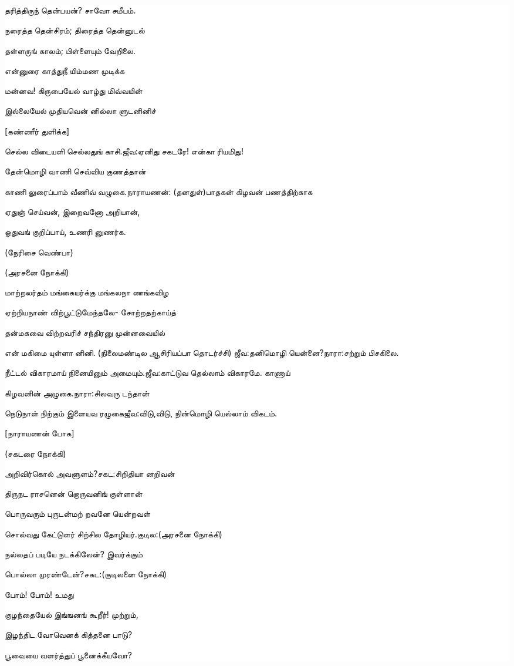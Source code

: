 தரித்திருந் தென்பயன்? சாவோ சமீபம்.  

நரைத்த தென்சிரம்; திரைத்த தென்னுடல்  

தள்ளருங் காலம்; பிள்ளையும் வேறிலை.  

என்னுரை காத்துநீ யிம்மண முடிக்க  

மன்னவ! கிருபையேல் வாழ்து மிவ்வயின்  

இல்லையேல் முதியவென் னில்லா ளுடனினிச்  

[கண்ணீர் துளிக்க]  

செல்ல விடையளி செல்லதுங் காசி.ஜீவ:ஏனிது சகடரே! என்கா ரியமிது!  

தேன்மொழி வாணி செவ்விய குணத்தான்  

காணி லுரைப்பாம் வீணிவ் வழுகை.நாராயணன்: (தனதுள்)பாதகன் கிழவன் பணத்திற்காக  

ஏதுஞ் செய்வன், இறைவனோ அறியான்,  

ஓதுவங் குறிப்பாய், உணரி னுணர்க.  

(நேரிசை வெண்பா)  

(அரசனை நோக்கி)  

மாற்றலர்தம் மங்கையர்க்கு மங்கலநா ணங்கவிழ  

ஏற்றியநாண் விற்பூட்டுமேந்தலே- சோற்றதற்காய்த்  

தன்மகவை விற்றவரிச் சந்திரனு முன்னவையில்  

என் மகிமை யுள்ளா னினி. (நிலைமண்டில ஆசிரியப்பா தொடர்ச்சி) ஜீவ:தனிமொழி யென்னை?நாரா:சற்றும் பிசகிலை.  

நீட்டல் விகாரமாய் நினையினும் அமையும்.ஜீவ:காட்டுவ தெல்லாம் விகாரமே. காணாய்  

கிழவனின் அழுகை.நாரா:சிலவரு டந்தான்  

நெடுநாள் நிற்கும் இளையவ ரழுகைஜீவ:விடு,விடு, நின்மொழி யெல்லாம் விகடம்.  

[நாராயணன் போக]  

(சகடரை நோக்கி)  

அறிவிர்கொல் அவளுளம்?சகட:சிறிதியா னறிவன்  

திருநட ராசனென் றொருவனிங் குள்ளான்  

பொருவரும் புருடன்மற் றவனே யென்றவள்  

சொல்வது கேட்டுளர் சிற்சில தோழியர்.குடில:(அரசனை நோக்கி)  

நல்லதப் படியே நடக்கிலேன்? இவர்க்கும்  

பொல்லா முரண்டேன்?சகட:(குடிலனை நோக்கி)  

போம்! போம்! உமது  

குழந்தையேல் இங்ஙனங் கூறீர்! முற்றும்,  

இழந்திட வோவெனக் கித்தனை பாடு?  

பூவையை வளர்த்துப் பூனைக்கீயவோ?  
